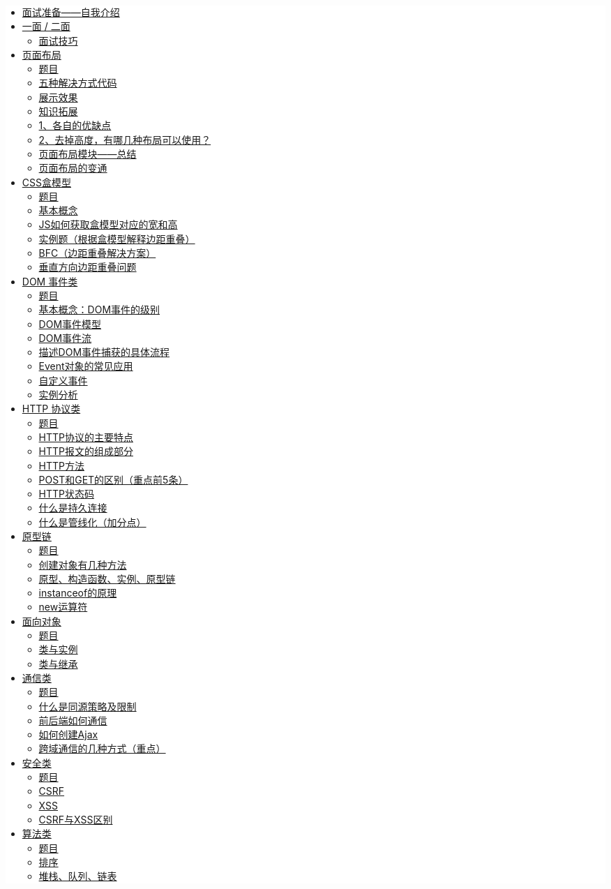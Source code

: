 

- [面试准备——自我介绍](#面试准备自我介绍)
- [一面 / 二面](#一面--二面)
    - [面试技巧](#面试技巧)
- [页面布局](#页面布局)
    - [题目](#题目)
    - [五种解决方式代码](#五种解决方式代码)
    - [展示效果](#展示效果)
    - [知识拓展](#知识拓展)
    - [1、各自的优缺点](#1各自的优缺点)
    - [2、去掉高度，有哪几种布局可以使用？](#2去掉高度有哪几种布局可以使用)
    - [页面布局模块——总结](#页面布局模块总结)
    - [页面布局的变通](#页面布局的变通)
- [CSS盒模型](#css盒模型)
    - [题目](#题目-1)
    - [基本概念](#基本概念)
    - [JS如何获取盒模型对应的宽和高](#js如何获取盒模型对应的宽和高)
    - [实例题（根据盒模型解释边距重叠）](#实例题根据盒模型解释边距重叠)
    - [BFC（边距重叠解决方案）](#bfc边距重叠解决方案)
    - [垂直方向边距重叠问题](#垂直方向边距重叠问题)
- [DOM 事件类](#dom-事件类)
    - [题目](#题目-2)
    - [基本概念：DOM事件的级别](#基本概念dom事件的级别)
    - [DOM事件模型](#dom事件模型)
    - [DOM事件流](#dom事件流)
    - [描述DOM事件捕获的具体流程](#描述dom事件捕获的具体流程)
    - [Event对象的常见应用](#event对象的常见应用)
    - [自定义事件](#自定义事件)
    - [实例分析](#实例分析)
- [HTTP 协议类](#http-协议类)
    - [题目](#题目-3)
    - [HTTP协议的主要特点](#http协议的主要特点)
    - [HTTP报文的组成部分](#http报文的组成部分)
    - [HTTP方法](#http方法)
    - [POST和GET的区别（重点前5条）](#post和get的区别重点前5条)
    - [HTTP状态码](#http状态码)
    - [什么是持久连接](#什么是持久连接)
    - [什么是管线化（加分点）](#什么是管线化加分点)
- [原型链](#原型链)
    - [题目](#题目-4)
    - [创建对象有几种方法](#创建对象有几种方法)
    - [原型、构造函数、实例、原型链](#原型构造函数实例原型链)
    - [instanceof的原理](#instanceof的原理)
    - [new运算符](#new运算符)
- [面向对象](#面向对象)
    - [题目](#题目-5)
    - [类与实例](#类与实例)
    - [类与继承](#类与继承)
- [通信类](#通信类)
    - [题目](#题目-6)
    - [什么是同源策略及限制](#什么是同源策略及限制)
    - [前后端如何通信](#前后端如何通信)
    - [如何创建Ajax](#如何创建ajax)
    - [跨域通信的几种方式（重点）](#跨域通信的几种方式重点)
- [安全类](#安全类)
    - [题目](#题目-7)
    - [CSRF](#csrf)
    - [XSS](#xss)
    - [CSRF与XSS区别](#csrf与xss区别)
- [算法类](#算法类)
    - [题目](#题目-8)
    - [排序](#排序)
    - [堆栈、队列、链表](#堆栈队列链表)